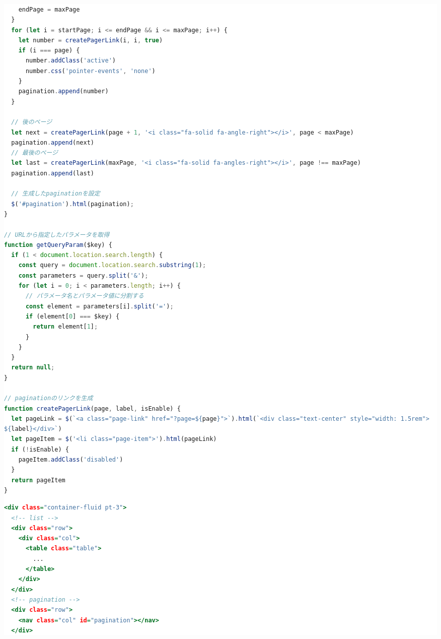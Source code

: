 ```javascript:pagination.js
    endPage = maxPage
  }
  for (let i = startPage; i <= endPage && i <= maxPage; i++) {
    let number = createPagerLink(i, i, true)
    if (i === page) {
      number.addClass('active')
      number.css('pointer-events', 'none')
    }
    pagination.append(number)
  }

  // 後のページ
  let next = createPagerLink(page + 1, '<i class="fa-solid fa-angle-right"></i>', page < maxPage)
  pagination.append(next)
  // 最後のページ
  let last = createPagerLink(maxPage, '<i class="fa-solid fa-angles-right"></i>', page !== maxPage)
  pagination.append(last)

  // 生成したpaginationを設定
  $('#pagination').html(pagination);
}

// URLから指定したパラメータを取得
function getQueryParam($key) {
  if (1 < document.location.search.length) {
    const query = document.location.search.substring(1);
    const parameters = query.split('&');
    for (let i = 0; i < parameters.length; i++) {
      // パラメータ名とパラメータ値に分割する
      const element = parameters[i].split('=');
      if (element[0] === $key) {
        return element[1];
      }
    }
  }
  return null;
}

// paginationのリンクを生成
function createPagerLink(page, label, isEnable) {
  let pageLink = $(`<a class="page-link" href="?page=${page}">`).html(`<div class="text-center" style="width: 1.5rem">${label}</div>`)
  let pageItem = $('<li class="page-item">').html(pageLink)
  if (!isEnable) {
    pageItem.addClass('disabled')
  }
  return pageItem
}
```

```html:list.html
<div class="container-fluid pt-3">
  <!-- list -->
  <div class="row">
    <div class="col">
      <table class="table">
        ...
      </table>
    </div>
  </div>
  <!-- pagination -->
  <div class="row">
    <nav class="col" id="pagination"></nav>
  </div>
```

[^1]: [BootstrapとJavascriptを使用したページネーションのサンプル | 年収アップへの道](https://miyanetdev.com/archives/361)